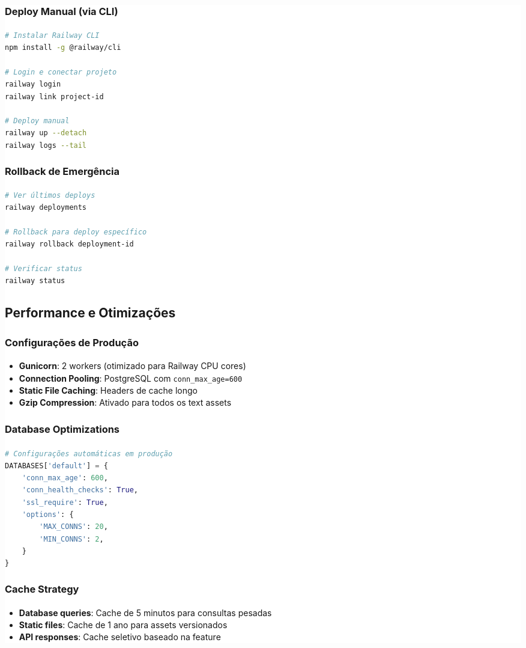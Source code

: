 ### Deploy Manual (via CLI)
```bash
# Instalar Railway CLI
npm install -g @railway/cli

# Login e conectar projeto
railway login
railway link project-id

# Deploy manual
railway up --detach
railway logs --tail
```

### Rollback de Emergência
```bash
# Ver últimos deploys
railway deployments

# Rollback para deploy específico
railway rollback deployment-id

# Verificar status
railway status
```

## Performance e Otimizações

### Configurações de Produção
- **Gunicorn**: 2 workers (otimizado para Railway CPU cores)
- **Connection Pooling**: PostgreSQL com `conn_max_age=600`
- **Static File Caching**: Headers de cache longo
- **Gzip Compression**: Ativado para todos os text assets

### Database Optimizations
```python
# Configurações automáticas em produção
DATABASES['default'] = {
    'conn_max_age': 600,
    'conn_health_checks': True,
    'ssl_require': True,
    'options': {
        'MAX_CONNS': 20,
        'MIN_CONNS': 2,
    }
}
```

### Cache Strategy
- **Database queries**: Cache de 5 minutos para consultas pesadas
- **Static files**: Cache de 1 ano para assets versionados
- **API responses**: Cache seletivo baseado na feature
